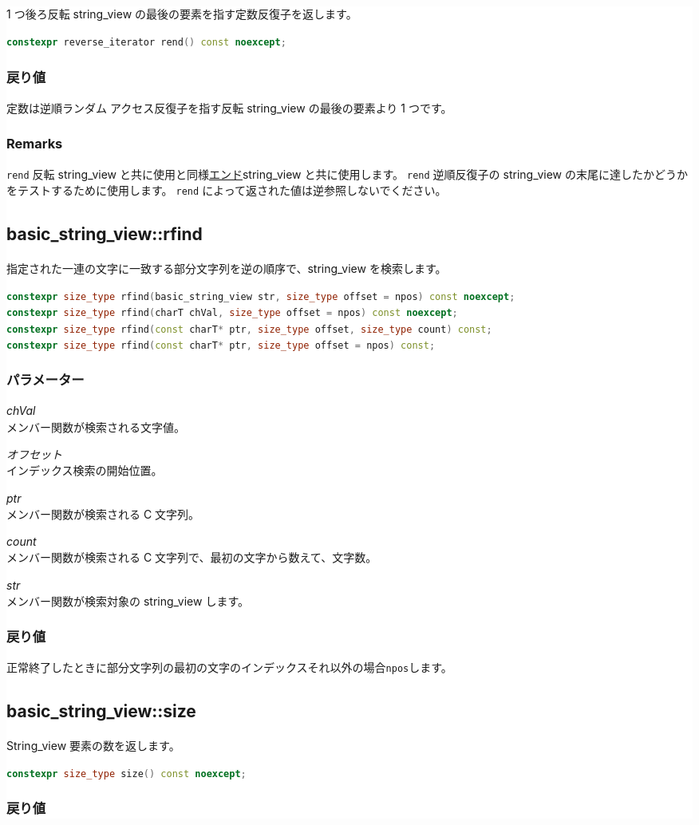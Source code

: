 1 つ後ろ反転 string_view の最後の要素を指す定数反復子を返します。

```cpp
constexpr reverse_iterator rend() const noexcept;
```

### <a name="return-value"></a>戻り値

定数は逆順ランダム アクセス反復子を指す反転 string_view の最後の要素より 1 つです。

### <a name="remarks"></a>Remarks

`rend` 反転 string_view と共に使用と同様[エンド](#end)string_view と共に使用します。 `rend` 逆順反復子の string_view の末尾に達したかどうかをテストするために使用します。 `rend` によって返された値は逆参照しないでください。

## <a name="rfind"></a>  basic_string_view::rfind

指定された一連の文字に一致する部分文字列を逆の順序で、string_view を検索します。

```cpp
constexpr size_type rfind(basic_string_view str, size_type offset = npos) const noexcept;
constexpr size_type rfind(charT chVal, size_type offset = npos) const noexcept;
constexpr size_type rfind(const charT* ptr, size_type offset, size_type count) const;
constexpr size_type rfind(const charT* ptr, size_type offset = npos) const;
```

### <a name="parameters"></a>パラメーター

*chVal*<br/>
メンバー関数が検索される文字値。

*オフセット*<br/>
インデックス検索の開始位置。

*ptr*<br/>
メンバー関数が検索される C 文字列。

*count*<br/>
メンバー関数が検索される C 文字列で、最初の文字から数えて、文字数。

*str*<br/>
メンバー関数が検索対象の string_view します。

### <a name="return-value"></a>戻り値

正常終了したときに部分文字列の最初の文字のインデックスそれ以外の場合`npos`します。

## <a name="size"></a>  basic_string_view::size

String_view 要素の数を返します。

```cpp
constexpr size_type size() const noexcept;
```

### <a name="return-value"></a>戻り値
